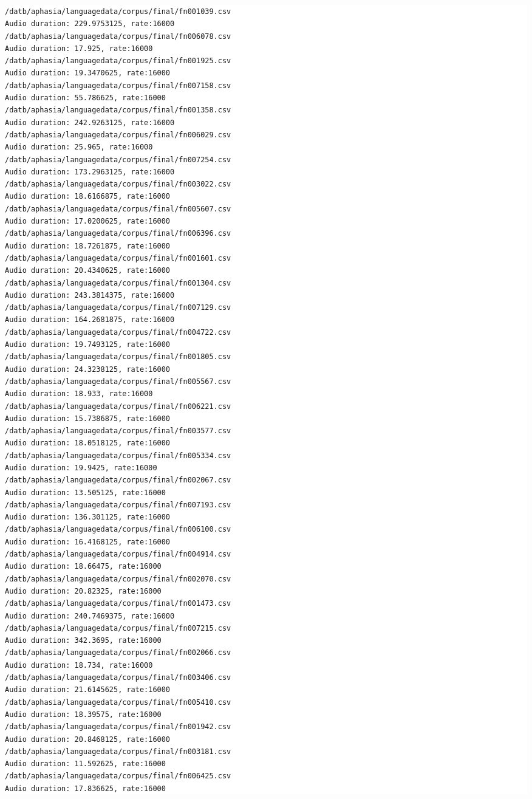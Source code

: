     /datb/aphasia/languagedata/corpus/final/fn001039.csv
    Audio duration: 229.9753125, rate:16000
    /datb/aphasia/languagedata/corpus/final/fn006078.csv
    Audio duration: 17.925, rate:16000
    /datb/aphasia/languagedata/corpus/final/fn001925.csv
    Audio duration: 19.3470625, rate:16000
    /datb/aphasia/languagedata/corpus/final/fn007158.csv
    Audio duration: 55.786625, rate:16000
    /datb/aphasia/languagedata/corpus/final/fn001358.csv
    Audio duration: 242.9263125, rate:16000
    /datb/aphasia/languagedata/corpus/final/fn006029.csv
    Audio duration: 25.965, rate:16000
    /datb/aphasia/languagedata/corpus/final/fn007254.csv
    Audio duration: 173.2963125, rate:16000
    /datb/aphasia/languagedata/corpus/final/fn003022.csv
    Audio duration: 18.6166875, rate:16000
    /datb/aphasia/languagedata/corpus/final/fn005607.csv
    Audio duration: 17.0200625, rate:16000
    /datb/aphasia/languagedata/corpus/final/fn006396.csv
    Audio duration: 18.7261875, rate:16000
    /datb/aphasia/languagedata/corpus/final/fn001601.csv
    Audio duration: 20.4340625, rate:16000
    /datb/aphasia/languagedata/corpus/final/fn001304.csv
    Audio duration: 243.3814375, rate:16000
    /datb/aphasia/languagedata/corpus/final/fn007129.csv
    Audio duration: 164.2681875, rate:16000
    /datb/aphasia/languagedata/corpus/final/fn004722.csv
    Audio duration: 19.7493125, rate:16000
    /datb/aphasia/languagedata/corpus/final/fn001805.csv
    Audio duration: 24.3238125, rate:16000
    /datb/aphasia/languagedata/corpus/final/fn005567.csv
    Audio duration: 18.933, rate:16000
    /datb/aphasia/languagedata/corpus/final/fn006221.csv
    Audio duration: 15.7386875, rate:16000
    /datb/aphasia/languagedata/corpus/final/fn003577.csv
    Audio duration: 18.0518125, rate:16000
    /datb/aphasia/languagedata/corpus/final/fn005334.csv
    Audio duration: 19.9425, rate:16000
    /datb/aphasia/languagedata/corpus/final/fn002067.csv
    Audio duration: 13.505125, rate:16000
    /datb/aphasia/languagedata/corpus/final/fn007193.csv
    Audio duration: 136.301125, rate:16000
    /datb/aphasia/languagedata/corpus/final/fn006100.csv
    Audio duration: 16.4168125, rate:16000
    /datb/aphasia/languagedata/corpus/final/fn004914.csv
    Audio duration: 18.66475, rate:16000
    /datb/aphasia/languagedata/corpus/final/fn002070.csv
    Audio duration: 20.82325, rate:16000
    /datb/aphasia/languagedata/corpus/final/fn001473.csv
    Audio duration: 240.7469375, rate:16000
    /datb/aphasia/languagedata/corpus/final/fn007215.csv
    Audio duration: 342.3695, rate:16000
    /datb/aphasia/languagedata/corpus/final/fn002066.csv
    Audio duration: 18.734, rate:16000
    /datb/aphasia/languagedata/corpus/final/fn003406.csv
    Audio duration: 21.6145625, rate:16000
    /datb/aphasia/languagedata/corpus/final/fn005410.csv
    Audio duration: 18.39575, rate:16000
    /datb/aphasia/languagedata/corpus/final/fn001942.csv
    Audio duration: 20.8468125, rate:16000
    /datb/aphasia/languagedata/corpus/final/fn003181.csv
    Audio duration: 11.592625, rate:16000
    /datb/aphasia/languagedata/corpus/final/fn006425.csv
    Audio duration: 17.836625, rate:16000